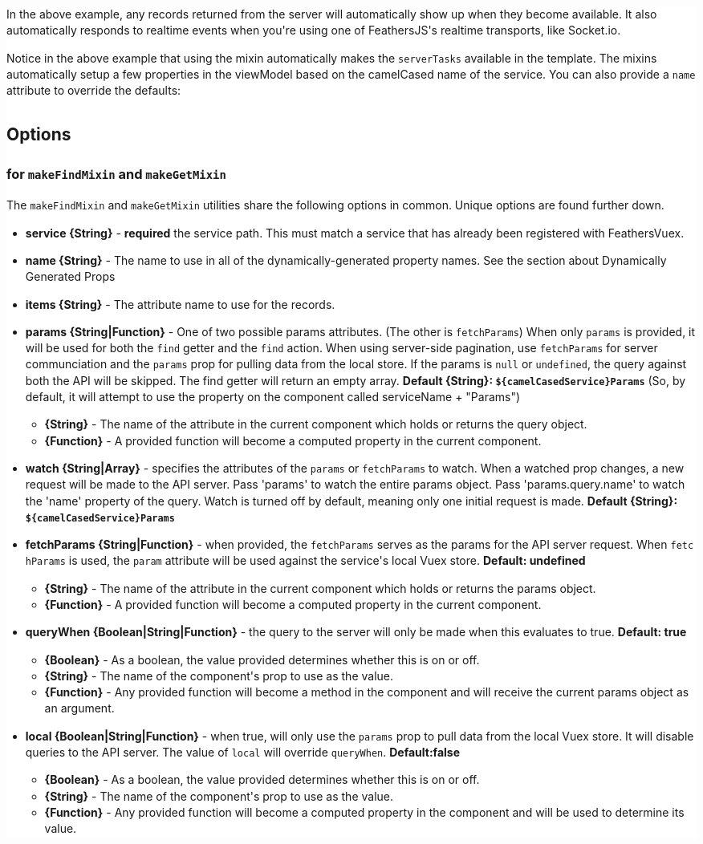 In the above example, any records returned from the server will automatically show up when they become available.  It also automatically responds to realtime events when you're using one of FeathersJS's realtime transports, like Socket.io.

Notice in the above example that using the mixin automatically makes the `serverTasks` available in the template.  The mixins automatically setup a few properties in the viewModel based on the camelCased name of the service.  You can also provide a `name` attribute to override the defaults:

## Options

### for `makeFindMixin` and `makeGetMixin`

The `makeFindMixin` and `makeGetMixin` utilities share the following options in common. Unique options are found further down.

- **service {String}** - **required** the service path. This must match a service that has already been registered with FeathersVuex.
- **name {String}** - The name to use in all of the dynamically-generated property names. See the section about Dynamically Generated Props
- **items {String}** - The attribute name to use for the records.

- **params {String|Function}** - One of two possible params attributes.  (The other is `fetchParams`)  When only `params` is provided, it will be used for both the `find` getter and the `find` action.  When using server-side pagination, use `fetchParams` for server communciation and the `params` prop for pulling data from the local store. If the params is `null` or `undefined`, the query against both the API will be skipped. The find getter will return an empty array. **Default {String}: `${camelCasedService}Params`** (So, by default, it will attempt to use the property on the component called serviceName + "Params")
  - **{String}** - The name of the attribute in the current component which holds or returns the query object.
  - **{Function}** - A provided function will become a computed property in the current component.

- **watch {String|Array}** - specifies the attributes of the `params` or `fetchParams` to watch.  When a watched prop changes, a new request will be made to the API server. Pass 'params' to watch the entire params object.  Pass 'params.query.name' to watch the 'name' property of the query. Watch is turned off by default, meaning only one initial request is made. **Default {String}: `${camelCasedService}Params`**

- **fetchParams {String|Function}** - when provided, the `fetchParams` serves as the params for the API server request. When `fetchParams` is used, the `param` attribute will be used against the service's local Vuex store. **Default: undefined**
  - **{String}** - The name of the attribute in the current component which holds or returns the params object.
  - **{Function}** - A provided function will become a computed property in the current component.

- **queryWhen {Boolean|String|Function}** - the query to the server will only be made when this evaluates to true.  **Default: true**
  - **{Boolean}** - As a boolean, the value provided determines whether this is on or off.
  - **{String}** - The name of the component's prop to use as the value.
  - **{Function}** - Any provided function will become a method in the component and will receive the current params object as an argument.

- **local {Boolean|String|Function}** - when true, will only use the `params` prop to pull data from the local Vuex store. It will disable queries to the API server. The value of `local` will override `queryWhen`. **Default:false**
  - **{Boolean}** - As a boolean, the value provided determines whether this is on or off.
  - **{String}** - The name of the component's prop to use as the value.
  - **{Function}** - Any provided function will become a computed property in the component and will be used to determine its value.
